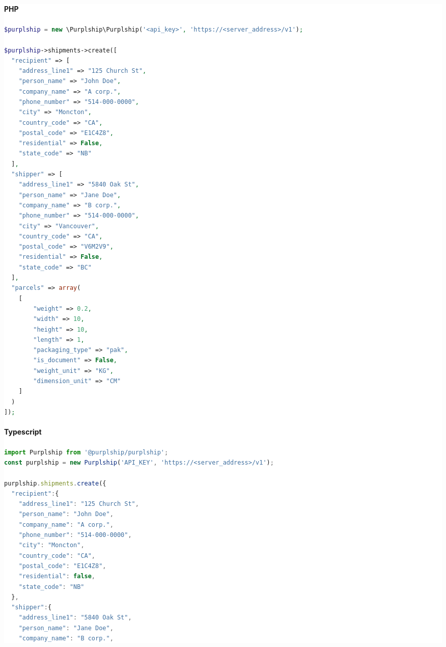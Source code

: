 #### **PHP**

```php
$purplship = new \Purplship\Purplship('<api_key>', 'https://<server_address>/v1');

$purplship->shipments->create([
  "recipient" => [
    "address_line1" => "125 Church St",
    "person_name" => "John Doe",
    "company_name" => "A corp.",
    "phone_number" => "514-000-0000",
    "city" => "Moncton",
    "country_code" => "CA",
    "postal_code" => "E1C4Z8",
    "residential" => False,
    "state_code" => "NB"
  ],
  "shipper" => [
    "address_line1" => "5840 Oak St",
    "person_name" => "Jane Doe",
    "company_name" => "B corp.",
    "phone_number" => "514-000-0000",
    "city" => "Vancouver",
    "country_code" => "CA",
    "postal_code" => "V6M2V9",
    "residential" => False,
    "state_code" => "BC"
  ],
  "parcels" => array(
    [
        "weight" => 0.2,
        "width" => 10,
        "height" => 10,
        "length" => 1,
        "packaging_type" => "pak",
        "is_document" => False,
        "weight_unit" => "KG",
        "dimension_unit" => "CM"
    ]
  )
]);
```

#### **Typescript**

```javascript
import Purplship from '@purplship/purplship';
const purplship = new Purplship('API_KEY', 'https://<server_address>/v1');

purplship.shipments.create({
  "recipient":{
    "address_line1": "125 Church St",
    "person_name": "John Doe",
    "company_name": "A corp.",
    "phone_number": "514-000-0000",
    "city": "Moncton",
    "country_code": "CA",
    "postal_code": "E1C4Z8",
    "residential": false,
    "state_code": "NB"
  },
  "shipper":{
    "address_line1": "5840 Oak St",
    "person_name": "Jane Doe",
    "company_name": "B corp.",
```